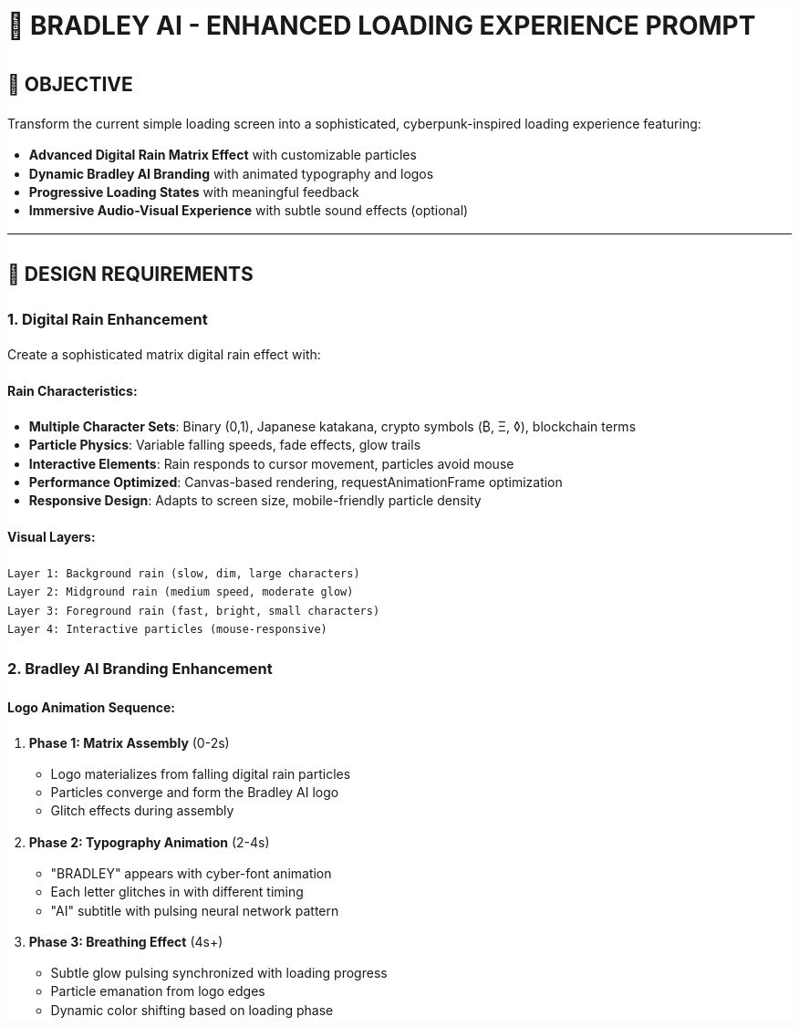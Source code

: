 # 🚀 BRADLEY AI - ENHANCED LOADING EXPERIENCE PROMPT

## 🎯 **OBJECTIVE**
Transform the current simple loading screen into a sophisticated, cyberpunk-inspired loading experience featuring:
- **Advanced Digital Rain Matrix Effect** with customizable particles
- **Dynamic Bradley AI Branding** with animated typography and logos
- **Progressive Loading States** with meaningful feedback
- **Immersive Audio-Visual Experience** with subtle sound effects (optional)

---

## 🎨 **DESIGN REQUIREMENTS**

### **1. Digital Rain Enhancement**
Create a sophisticated matrix digital rain effect with:

#### **Rain Characteristics:**
- **Multiple Character Sets**: Binary (0,1), Japanese katakana, crypto symbols (₿, Ξ, ◊), blockchain terms
- **Particle Physics**: Variable falling speeds, fade effects, glow trails
- **Interactive Elements**: Rain responds to cursor movement, particles avoid mouse
- **Performance Optimized**: Canvas-based rendering, requestAnimationFrame optimization
- **Responsive Design**: Adapts to screen size, mobile-friendly particle density

#### **Visual Layers:**
```
Layer 1: Background rain (slow, dim, large characters)
Layer 2: Midground rain (medium speed, moderate glow)
Layer 3: Foreground rain (fast, bright, small characters)
Layer 4: Interactive particles (mouse-responsive)
```

### **2. Bradley AI Branding Enhancement**

#### **Logo Animation Sequence:**
1. **Phase 1: Matrix Assembly** (0-2s)
   - Logo materializes from falling digital rain particles
   - Particles converge and form the Bradley AI logo
   - Glitch effects during assembly

2. **Phase 2: Typography Animation** (2-4s)
   - "BRADLEY" appears with cyber-font animation
   - Each letter glitches in with different timing
   - "AI" subtitle with pulsing neural network pattern

3. **Phase 3: Breathing Effect** (4s+)
   - Subtle glow pulsing synchronized with loading progress
   - Particle emanation from logo edges
   - Dynamic color shifting based on loading phase
